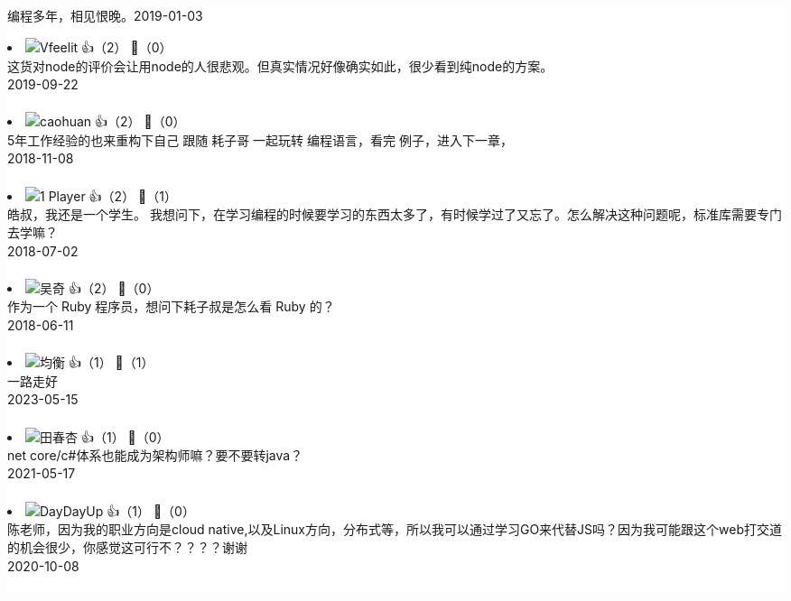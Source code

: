 编程多年，相见恨晚。</div>2019-01-03</li><br/><li><img src="https://static001.geekbang.org/account/avatar/00/16/ea/7a/d857723d.jpg" width="30px"><span>Vfeelit</span> 👍（2） 💬（0）<div>这货对node的评价会让用node的人很悲观。但真实情况好像确实如此，很少看到纯node的方案。</div>2019-09-22</li><br/><li><img src="https://static001.geekbang.org/account/avatar/00/13/2b/ec/af6d0b10.jpg" width="30px"><span>caohuan</span> 👍（2） 💬（0）<div>5年工作经验的也来重构下自己 跟随 耗子哥 一起玩转 编程语言，看完 例子，进入下一章，</div>2018-11-08</li><br/><li><img src="https://static001.geekbang.org/account/avatar/00/11/a4/84/1d6e94e4.jpg" width="30px"><span>1 Player</span> 👍（2） 💬（1）<div>皓叔，我还是一个学生。 我想问下，在学习编程的时候要学习的东西太多了，有时候学过了又忘了。怎么解决这种问题呢，标准库需要专门去学嘛？</div>2018-07-02</li><br/><li><img src="https://static001.geekbang.org/account/avatar/00/0f/4b/c6/f78f676f.jpg" width="30px"><span>吴奇</span> 👍（2） 💬（0）<div>作为一个 Ruby 程序员，想问下耗子叔是怎么看 Ruby 的？</div>2018-06-11</li><br/><li><img src="https://static001.geekbang.org/account/avatar/00/11/79/5b/15c24061.jpg" width="30px"><span>均衡</span> 👍（1） 💬（1）<div>一路走好</div>2023-05-15</li><br/><li><img src="https://thirdwx.qlogo.cn/mmopen/vi_32/Q0j4TwGTfTJvxqeQYY8B3jPR57vw1m5cH3v6SfOP5HQqqVXpHicQu6LWQkF2ibTxkaDfm8m1eibc9RVhicQHkm8QyA/132" width="30px"><span>田春杏</span> 👍（1） 💬（0）<div>net core&#47;c#体系也能成为架构师嘛？要不要转java？</div>2021-05-17</li><br/><li><img src="https://static001.geekbang.org/account/avatar/00/18/93/38/71615300.jpg" width="30px"><span>DayDayUp</span> 👍（1） 💬（0）<div>陈老师，因为我的职业方向是cloud native,以及Linux方向，分布式等，所以我可以通过学习GO来代替JS吗？因为我可能跟这个web打交道的机会很少，你感觉这可行不？？？？谢谢</div>2020-10-08</li><br/>
</ul>